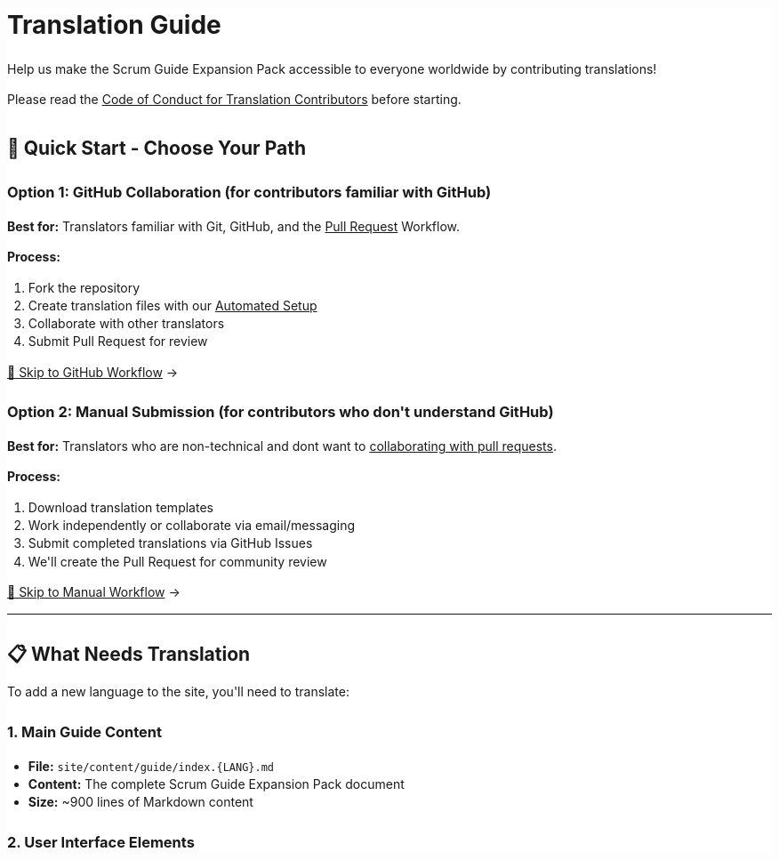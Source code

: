 # Translation Guide

Help us make the Scrum Guide Expansion Pack accessible to everyone worldwide by contributing translations!

Please read the [Code of Conduct for Translation Contributors](translations-code-of-conduct.md) before starting.

## 🎯 Quick Start - Choose Your Path

### Option 1: GitHub Collaboration (for contributors familiar with GitHub)

**Best for:** Translators familiar with Git, GitHub, and the [Pull Request](https://docs.github.com/en/pull-requests/collaborating-with-pull-requests) Workflow.

**Process:**

1. Fork the repository
2. Create translation files with our [Automated Setup](#option-a-automated-setup-powershell---recommended)
3. Collaborate with other translators
4. Submit Pull Request for review

[📖 Skip to GitHub Workflow](#github-workflow) →

### Option 2: Manual Submission (for contributors who don't understand GitHub)

**Best for:** Translators who are non-technical and dont want to [collaborating with pull requests](https://docs.github.com/en/pull-requests/collaborating-with-pull-requests).

**Process:**

1. Download translation templates
2. Work independently or collaborate via email/messaging
3. Submit completed translations via GitHub Issues
4. We'll create the Pull Request for community review

[📖 Skip to Manual Workflow](#manual-workflow) →

---

## 📋 What Needs Translation

To add a new language to the site, you'll need to translate:

### 1. Main Guide Content

- **File:** `site/content/guide/index.{LANG}.md`
- **Content:** The complete Scrum Guide Expansion Pack document
- **Size:** ~900 lines of Markdown content

### 2. User Interface Elements
